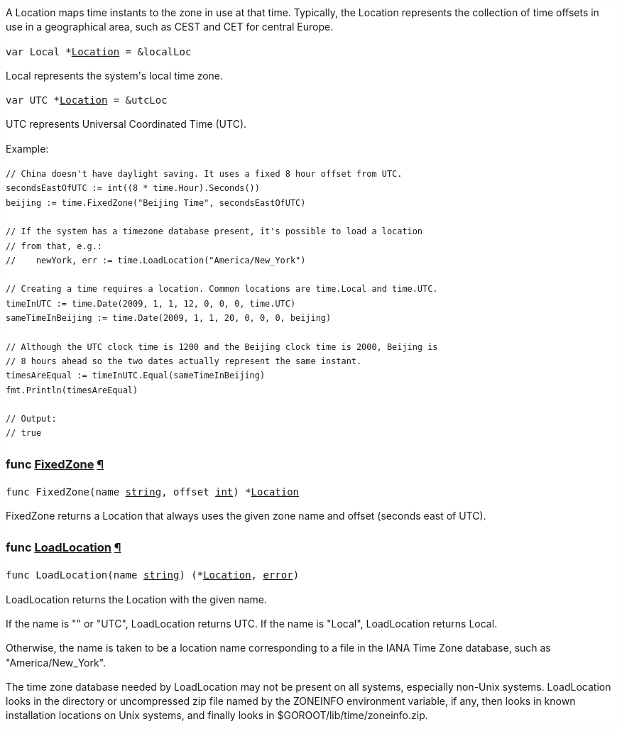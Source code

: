 A Location maps time instants to the zone in use at that time. Typically, the
Location represents the collection of time offsets in use in a geographical
area, such as CEST and CET for central Europe.

<pre>var <span id="Local">Local</span> *<a href="#Location">Location</a> = &amp;localLoc</pre>

Local represents the system's local time zone.

<pre>var <span id="UTC">UTC</span> *<a href="#Location">Location</a> = &amp;utcLoc</pre>

UTC represents Universal Coordinated Time (UTC).

<a id="exampleLocation"></a>
Example:

    // China doesn't have daylight saving. It uses a fixed 8 hour offset from UTC.
    secondsEastOfUTC := int((8 * time.Hour).Seconds())
    beijing := time.FixedZone("Beijing Time", secondsEastOfUTC)

    // If the system has a timezone database present, it's possible to load a location
    // from that, e.g.:
    //    newYork, err := time.LoadLocation("America/New_York")

    // Creating a time requires a location. Common locations are time.Local and time.UTC.
    timeInUTC := time.Date(2009, 1, 1, 12, 0, 0, 0, time.UTC)
    sameTimeInBeijing := time.Date(2009, 1, 1, 20, 0, 0, 0, beijing)

    // Although the UTC clock time is 1200 and the Beijing clock time is 2000, Beijing is
    // 8 hours ahead so the two dates actually represent the same instant.
    timesAreEqual := timeInUTC.Equal(sameTimeInBeijing)
    fmt.Println(timesAreEqual)

    // Output:
    // true

<h3 id="FixedZone">func <a href="//github.com/golang/go/blob/2ea7d3461bb41d0ae12b56ee52d43314bcdb97f9/src/time/zoneinfo.go#L82">FixedZone</a>
    <a href="#FixedZone">¶</a></h3>
<pre>func FixedZone(name <a href="/builtin/#string">string</a>, offset <a href="/builtin/#int">int</a>) *<a href="#Location">Location</a></pre>

FixedZone returns a Location that always uses the given zone name and offset
(seconds east of UTC).

<h3 id="LoadLocation">func <a href="//github.com/golang/go/blob/2ea7d3461bb41d0ae12b56ee52d43314bcdb97f9/src/time/zoneinfo.go#L269">LoadLocation</a>
    <a href="#LoadLocation">¶</a></h3>
<pre>func LoadLocation(name <a href="/builtin/#string">string</a>) (*<a href="#Location">Location</a>, <a href="/builtin/#error">error</a>)</pre>

LoadLocation returns the Location with the given name.

If the name is "" or "UTC", LoadLocation returns UTC. If the name is "Local",
LoadLocation returns Local.

Otherwise, the name is taken to be a location name corresponding to a file in
the IANA Time Zone database, such as "America/New_York".

The time zone database needed by LoadLocation may not be present on all systems,
especially non-Unix systems. LoadLocation looks in the directory or uncompressed
zip file named by the ZONEINFO environment variable, if any, then looks in known
installation locations on Unix systems, and finally looks in
$GOROOT/lib/time/zoneinfo.zip.
